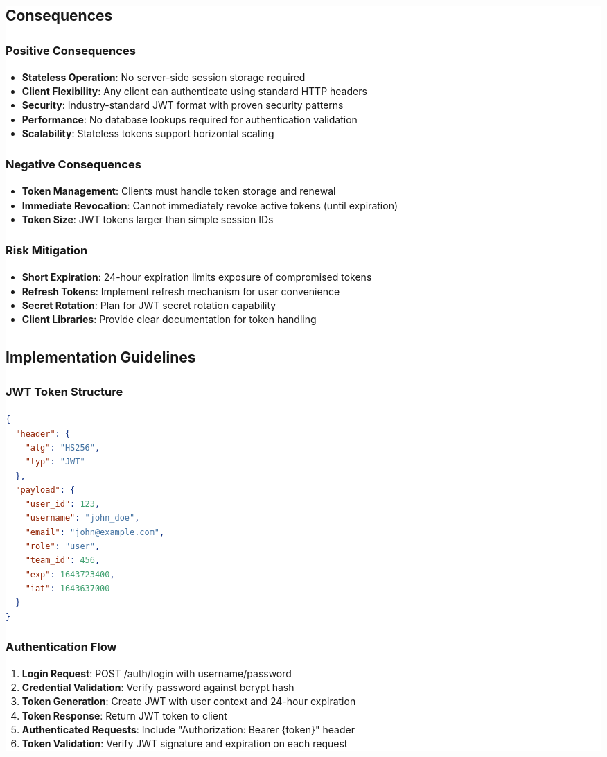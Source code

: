 ## Consequences

### Positive Consequences
- **Stateless Operation**: No server-side session storage required
- **Client Flexibility**: Any client can authenticate using standard HTTP headers
- **Security**: Industry-standard JWT format with proven security patterns
- **Performance**: No database lookups required for authentication validation
- **Scalability**: Stateless tokens support horizontal scaling

### Negative Consequences
- **Token Management**: Clients must handle token storage and renewal
- **Immediate Revocation**: Cannot immediately revoke active tokens (until expiration)
- **Token Size**: JWT tokens larger than simple session IDs

### Risk Mitigation
- **Short Expiration**: 24-hour expiration limits exposure of compromised tokens
- **Refresh Tokens**: Implement refresh mechanism for user convenience
- **Secret Rotation**: Plan for JWT secret rotation capability
- **Client Libraries**: Provide clear documentation for token handling

## Implementation Guidelines

### JWT Token Structure
```json
{
  "header": {
    "alg": "HS256",
    "typ": "JWT"
  },
  "payload": {
    "user_id": 123,
    "username": "john_doe",
    "email": "john@example.com",
    "role": "user",
    "team_id": 456,
    "exp": 1643723400,
    "iat": 1643637000
  }
}
```

### Authentication Flow
1. **Login Request**: POST /auth/login with username/password
2. **Credential Validation**: Verify password against bcrypt hash
3. **Token Generation**: Create JWT with user context and 24-hour expiration
4. **Token Response**: Return JWT token to client
5. **Authenticated Requests**: Include "Authorization: Bearer {token}" header
6. **Token Validation**: Verify JWT signature and expiration on each request
